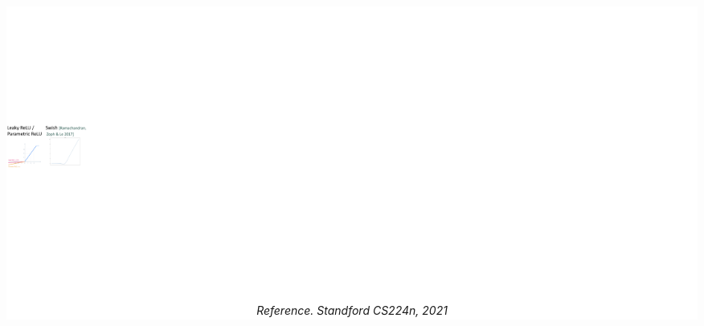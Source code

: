 <p>
    <img src="/assets/images/post/cs224n/w2/nn/nn-non-linearities.png" width="100" height="350" class="projects__article__img__center">
    <p align="center">
    <em class="projects__img__caption"> Reference. Standford CS224n, 2021</em>
    </p>
</p>  
